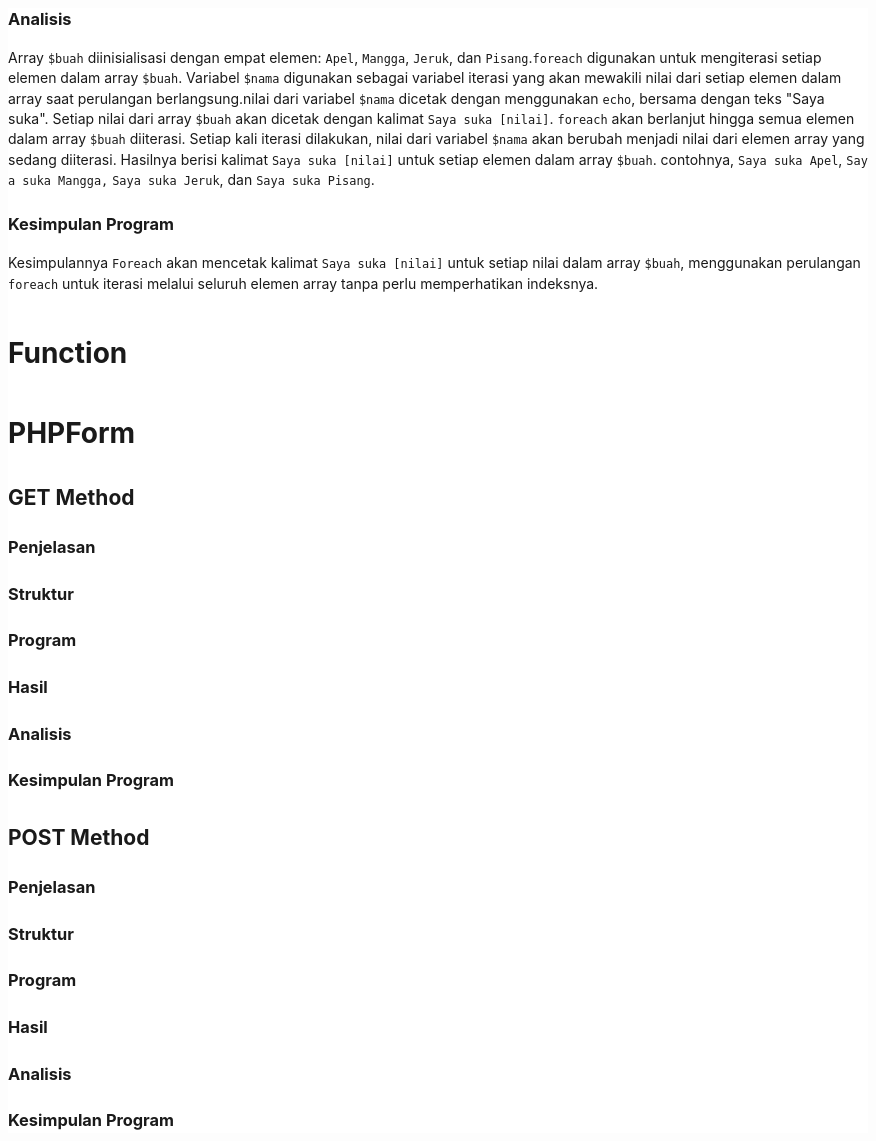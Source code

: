 ### Analisis

 Array `$buah` diinisialisasi dengan empat elemen: `Apel`, `Mangga`, `Jeruk`, dan `Pisang`.`foreach` digunakan untuk mengiterasi setiap elemen dalam array `$buah`. Variabel `$nama` digunakan sebagai variabel iterasi yang akan mewakili nilai dari setiap elemen dalam array saat perulangan berlangsung.nilai dari variabel `$nama` dicetak dengan menggunakan `echo`, bersama dengan teks "Saya suka". Setiap nilai dari array `$buah` akan dicetak dengan kalimat `Saya suka [nilai]`.
 `foreach` akan berlanjut hingga semua elemen dalam array `$buah` diiterasi. Setiap kali iterasi dilakukan, nilai dari variabel `$nama` akan berubah menjadi nilai dari elemen array yang sedang diiterasi. Hasilnya berisi kalimat `Saya suka [nilai]` untuk setiap elemen dalam array `$buah`. contohnya, `Saya suka Apel`, `Saya suka Mangga,` `Saya suka Jeruk`, dan `Saya suka Pisang`.

### Kesimpulan Program
Kesimpulannya `Foreach` akan mencetak kalimat `Saya suka [nilai]` untuk setiap nilai dalam array `$buah`, menggunakan perulangan `foreach` untuk iterasi melalui seluruh elemen array tanpa perlu memperhatikan indeksnya.

# Function
# PHPForm
## GET Method
### Penjelasan
### Struktur
```

```
### Program
```PHP

```
### Hasil


### Analisis


### Kesimpulan Program


## POST Method
### Penjelasan
### Struktur
### Program
### Hasil
### Analisis
### Kesimpulan Program
